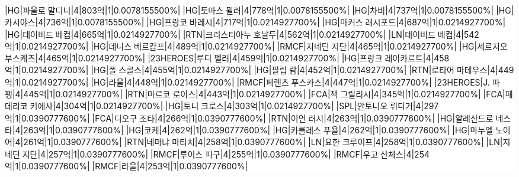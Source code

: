 |HG|파올로 말디니|4|803억|1|0.0078155500%|
|HG|토마스 뮐러|4|778억|1|0.0078155500%|
|HG|차비|4|737억|1|0.0078155500%|
|HG|카시야스|4|736억|1|0.0078155500%|
|HG|프랑코 바레시|4|717억|1|0.0214927700%|
|HG|마커스 래시포드|4|687억|1|0.0214927700%|
|HG|데이비드 베컴|4|665억|1|0.0214927700%|
|RTN|크리스티아누 호날두|4|562억|1|0.0214927700%|
|LN|데이비드 베컴|4|542억|1|0.0214927700%|
|HG|데니스 베르캄프|4|489억|1|0.0214927700%|
|RMCF|지네딘 지단|4|465억|1|0.0214927700%|
|HG|세르지오 부스케츠|4|465억|1|0.0214927700%|
|23HEROES|루디 펠러|4|459억|1|0.0214927700%|
|HG|프랑크 레이카르트|4|458억|1|0.0214927700%|
|HG|폴 스콜스|4|455억|1|0.0214927700%|
|HG|필립 람|4|452억|1|0.0214927700%|
|RTN|로타어 마테우스|4|449억|1|0.0214927700%|
|HG|라울|4|448억|1|0.0214927700%|
|RMCF|페렌츠 푸스카스|4|447억|1|0.0214927700%|
|23HEROES|J. 파팽|4|445억|1|0.0214927700%|
|RTN|마르코 로이스|4|443억|1|0.0214927700%|
|FCA|잭 그릴리시|4|345억|1|0.0214927700%|
|FCA|페데리코 키에사|4|304억|1|0.0214927700%|
|HG|토니 크로스|4|303억|1|0.0214927700%|
|SPL|안토니오 뤼디거|4|297억|1|0.0390777600%|
|FCA|디오구 조타|4|266억|1|0.0390777600%|
|RTN|이언 러시|4|263억|1|0.0390777600%|
|HG|알레산드로 네스타|4|263억|1|0.0390777600%|
|HG|코케|4|262억|1|0.0390777600%|
|HG|카를레스 푸욜|4|262억|1|0.0390777600%|
|HG|마누엘 노이어|4|261억|1|0.0390777600%|
|RTN|네마냐 마티치|4|258억|1|0.0390777600%|
|LN|요한 크루이프|4|258억|1|0.0390777600%|
|LN|지네딘 지단|4|257억|1|0.0390777600%|
|RMCF|루이스 피구|4|255억|1|0.0390777600%|
|RMCF|우고 산체스|4|254억|1|0.0390777600%|
|RMCF|라울|4|253억|1|0.0390777600%|